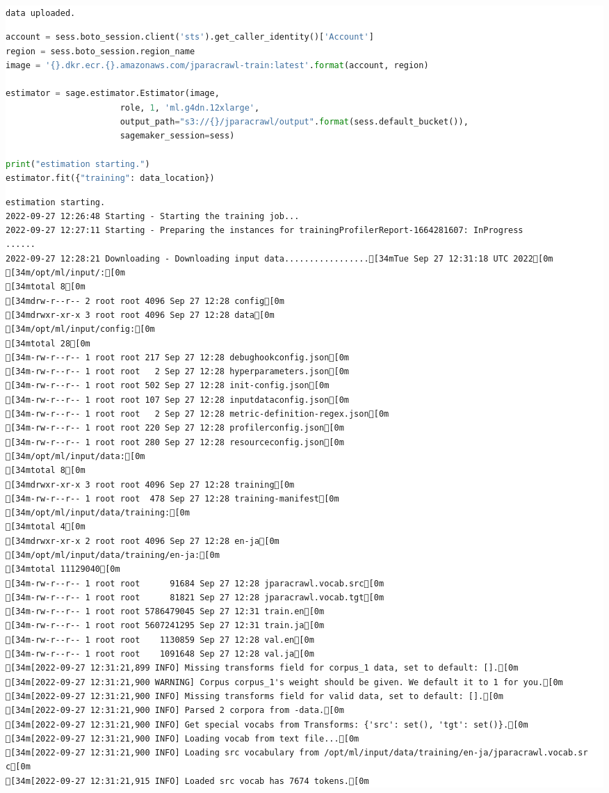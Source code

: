     data uploaded.



```python
account = sess.boto_session.client('sts').get_caller_identity()['Account']
region = sess.boto_session.region_name
image = '{}.dkr.ecr.{}.amazonaws.com/jparacrawl-train:latest'.format(account, region)

estimator = sage.estimator.Estimator(image,
                       role, 1, 'ml.g4dn.12xlarge',
                       output_path="s3://{}/jparacrawl/output".format(sess.default_bucket()),
                       sagemaker_session=sess)

print("estimation starting.")
estimator.fit({"training": data_location})
```

    estimation starting.
    2022-09-27 12:26:48 Starting - Starting the training job...
    2022-09-27 12:27:11 Starting - Preparing the instances for trainingProfilerReport-1664281607: InProgress
    ......
    2022-09-27 12:28:21 Downloading - Downloading input data.................[34mTue Sep 27 12:31:18 UTC 2022[0m
    [34m/opt/ml/input/:[0m
    [34mtotal 8[0m
    [34mdrw-r--r-- 2 root root 4096 Sep 27 12:28 config[0m
    [34mdrwxr-xr-x 3 root root 4096 Sep 27 12:28 data[0m
    [34m/opt/ml/input/config:[0m
    [34mtotal 28[0m
    [34m-rw-r--r-- 1 root root 217 Sep 27 12:28 debughookconfig.json[0m
    [34m-rw-r--r-- 1 root root   2 Sep 27 12:28 hyperparameters.json[0m
    [34m-rw-r--r-- 1 root root 502 Sep 27 12:28 init-config.json[0m
    [34m-rw-r--r-- 1 root root 107 Sep 27 12:28 inputdataconfig.json[0m
    [34m-rw-r--r-- 1 root root   2 Sep 27 12:28 metric-definition-regex.json[0m
    [34m-rw-r--r-- 1 root root 220 Sep 27 12:28 profilerconfig.json[0m
    [34m-rw-r--r-- 1 root root 280 Sep 27 12:28 resourceconfig.json[0m
    [34m/opt/ml/input/data:[0m
    [34mtotal 8[0m
    [34mdrwxr-xr-x 3 root root 4096 Sep 27 12:28 training[0m
    [34m-rw-r--r-- 1 root root  478 Sep 27 12:28 training-manifest[0m
    [34m/opt/ml/input/data/training:[0m
    [34mtotal 4[0m
    [34mdrwxr-xr-x 2 root root 4096 Sep 27 12:28 en-ja[0m
    [34m/opt/ml/input/data/training/en-ja:[0m
    [34mtotal 11129040[0m
    [34m-rw-r--r-- 1 root root      91684 Sep 27 12:28 jparacrawl.vocab.src[0m
    [34m-rw-r--r-- 1 root root      81821 Sep 27 12:28 jparacrawl.vocab.tgt[0m
    [34m-rw-r--r-- 1 root root 5786479045 Sep 27 12:31 train.en[0m
    [34m-rw-r--r-- 1 root root 5607241295 Sep 27 12:31 train.ja[0m
    [34m-rw-r--r-- 1 root root    1130859 Sep 27 12:28 val.en[0m
    [34m-rw-r--r-- 1 root root    1091648 Sep 27 12:28 val.ja[0m
    [34m[2022-09-27 12:31:21,899 INFO] Missing transforms field for corpus_1 data, set to default: [].[0m
    [34m[2022-09-27 12:31:21,900 WARNING] Corpus corpus_1's weight should be given. We default it to 1 for you.[0m
    [34m[2022-09-27 12:31:21,900 INFO] Missing transforms field for valid data, set to default: [].[0m
    [34m[2022-09-27 12:31:21,900 INFO] Parsed 2 corpora from -data.[0m
    [34m[2022-09-27 12:31:21,900 INFO] Get special vocabs from Transforms: {'src': set(), 'tgt': set()}.[0m
    [34m[2022-09-27 12:31:21,900 INFO] Loading vocab from text file...[0m
    [34m[2022-09-27 12:31:21,900 INFO] Loading src vocabulary from /opt/ml/input/data/training/en-ja/jparacrawl.vocab.src[0m
    [34m[2022-09-27 12:31:21,915 INFO] Loaded src vocab has 7674 tokens.[0m